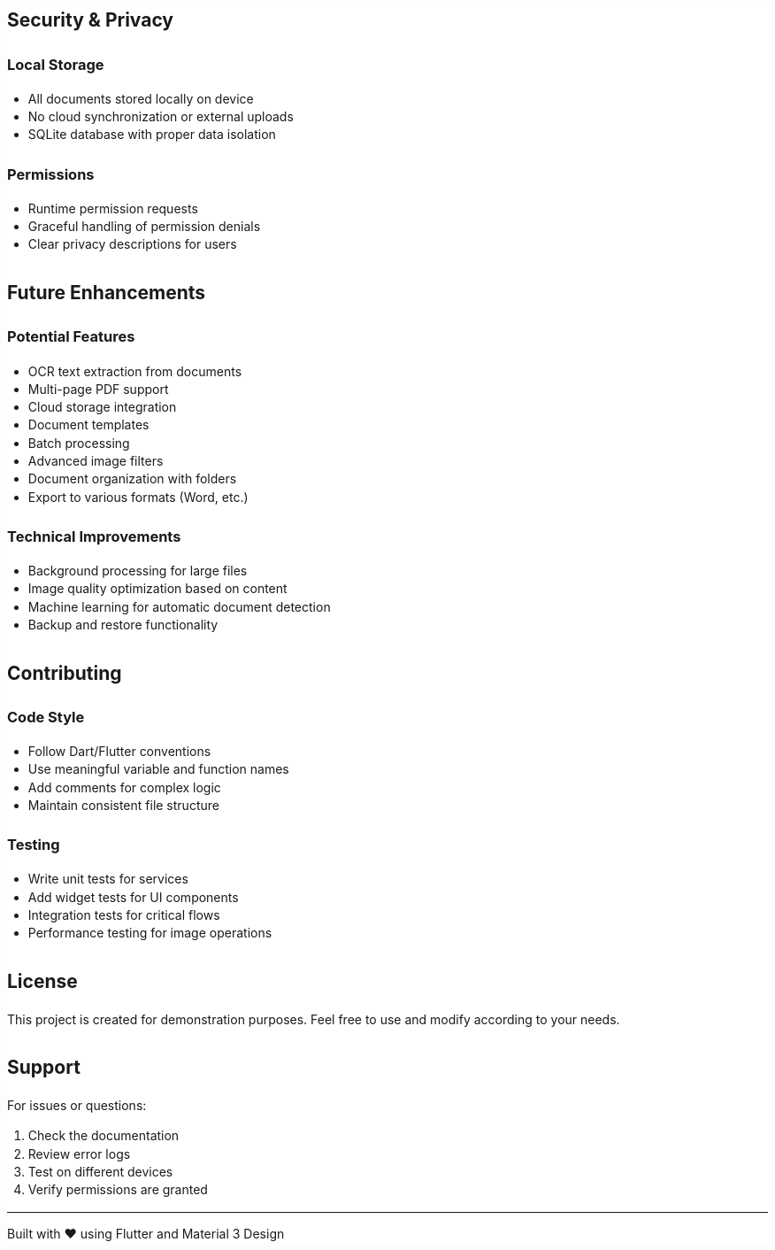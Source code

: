 ## Security & Privacy

### Local Storage
- All documents stored locally on device
- No cloud synchronization or external uploads
- SQLite database with proper data isolation

### Permissions
- Runtime permission requests
- Graceful handling of permission denials
- Clear privacy descriptions for users

## Future Enhancements

### Potential Features
- OCR text extraction from documents
- Multi-page PDF support
- Cloud storage integration
- Document templates
- Batch processing
- Advanced image filters
- Document organization with folders
- Export to various formats (Word, etc.)

### Technical Improvements
- Background processing for large files
- Image quality optimization based on content
- Machine learning for automatic document detection
- Backup and restore functionality

## Contributing

### Code Style
- Follow Dart/Flutter conventions
- Use meaningful variable and function names
- Add comments for complex logic
- Maintain consistent file structure

### Testing
- Write unit tests for services
- Add widget tests for UI components
- Integration tests for critical flows
- Performance testing for image operations

## License

This project is created for demonstration purposes. Feel free to use and modify according to your needs.

## Support

For issues or questions:
1. Check the documentation
2. Review error logs
3. Test on different devices
4. Verify permissions are granted

---

Built with ❤️ using Flutter and Material 3 Design
